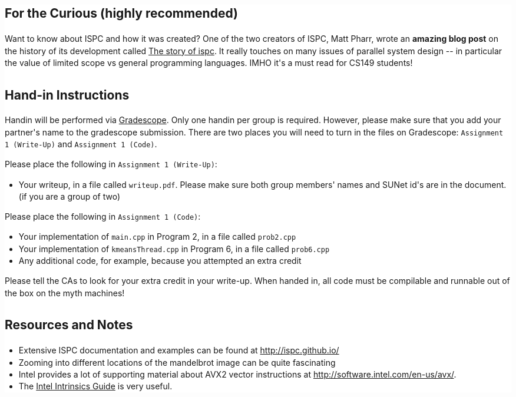 ## For the Curious (highly recommended) ##

Want to know about ISPC and how it was created? One of the two creators of ISPC, Matt Pharr, wrote an __amazing blog post__ on the history of its development called [The story of ispc](https://pharr.org/matt/blog/2018/04/30/ispc-all).  It really touches on many issues of parallel system design -- in particular the value of limited scope vs general programming languages.  IMHO it's a must read for CS149 students!

## Hand-in Instructions ##

Handin will be performed via [Gradescope](https://www.gradescope.com). Only one handin per group is required. However, please make sure that you add your partner's name to the gradescope submission. There are two places you will need to turn in the files on Gradescope: `Assignment 1 (Write-Up)` and `Assignment 1 (Code)`. 

Please place the following in `Assignment 1 (Write-Up)`:
* Your writeup, in a file called `writeup.pdf`. Please make sure both group members' names and SUNet id's are in the document. (if you are a group of two)

Please place the following in `Assignment 1 (Code)`:
* Your implementation of `main.cpp` in Program 2, in a file called `prob2.cpp`
* Your implementation of `kmeansThread.cpp` in Program 6, in a file called `prob6.cpp`
* Any additional code, for example, because you attempted an extra credit

Please tell the CAs to look for your extra credit in your write-up. When handed in, all code must be compilable and runnable out of the box on the myth machines!

## Resources and Notes ##

-  Extensive ISPC documentation and examples can be found at <http://ispc.github.io/>
-  Zooming into different locations of the mandelbrot image can be quite fascinating
-  Intel provides a lot of supporting material about AVX2 vector instructions at <http://software.intel.com/en-us/avx/>.  
-  The [Intel Intrinsics Guide](https://software.intel.com/sites/landingpage/IntrinsicsGuide/) is very useful.
